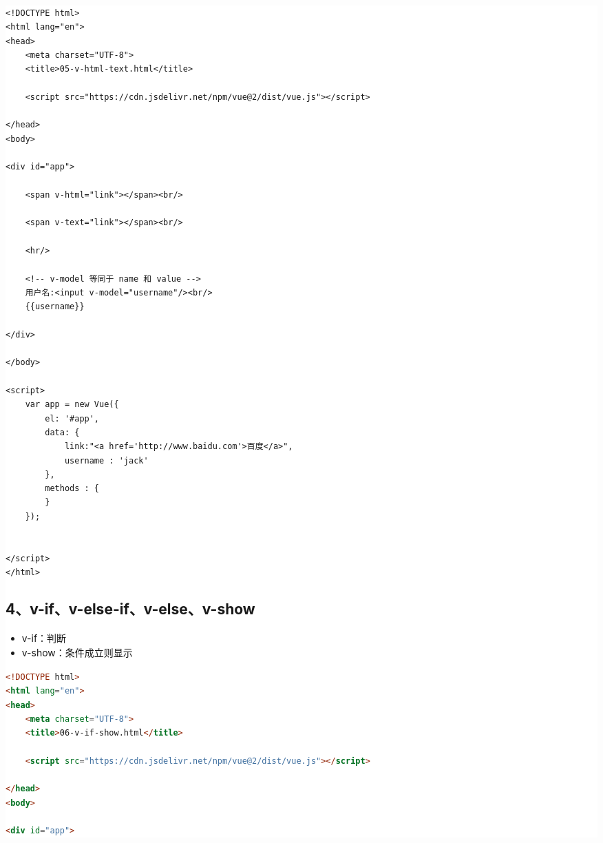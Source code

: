 ```
<!DOCTYPE html>
<html lang="en">
<head>
    <meta charset="UTF-8">
    <title>05-v-html-text.html</title>

    <script src="https://cdn.jsdelivr.net/npm/vue@2/dist/vue.js"></script>

</head>
<body>

<div id="app">

    <span v-html="link"></span><br/>

    <span v-text="link"></span><br/>

    <hr/>

    <!-- v-model 等同于 name 和 value -->
    用户名:<input v-model="username"/><br/>
    {{username}}

</div>

</body>

<script>
    var app = new Vue({
        el: '#app',
        data: {
            link:"<a href='http://www.baidu.com'>百度</a>",
            username : 'jack'
        },
        methods : {
        }
    });


</script>
</html>
```



## 4、v-if、v-else-if、v-else、v-show

- v-if：判断
- v-show：条件成立则显示

```html
<!DOCTYPE html>
<html lang="en">
<head>
    <meta charset="UTF-8">
    <title>06-v-if-show.html</title>

    <script src="https://cdn.jsdelivr.net/npm/vue@2/dist/vue.js"></script>

</head>
<body>

<div id="app">

```